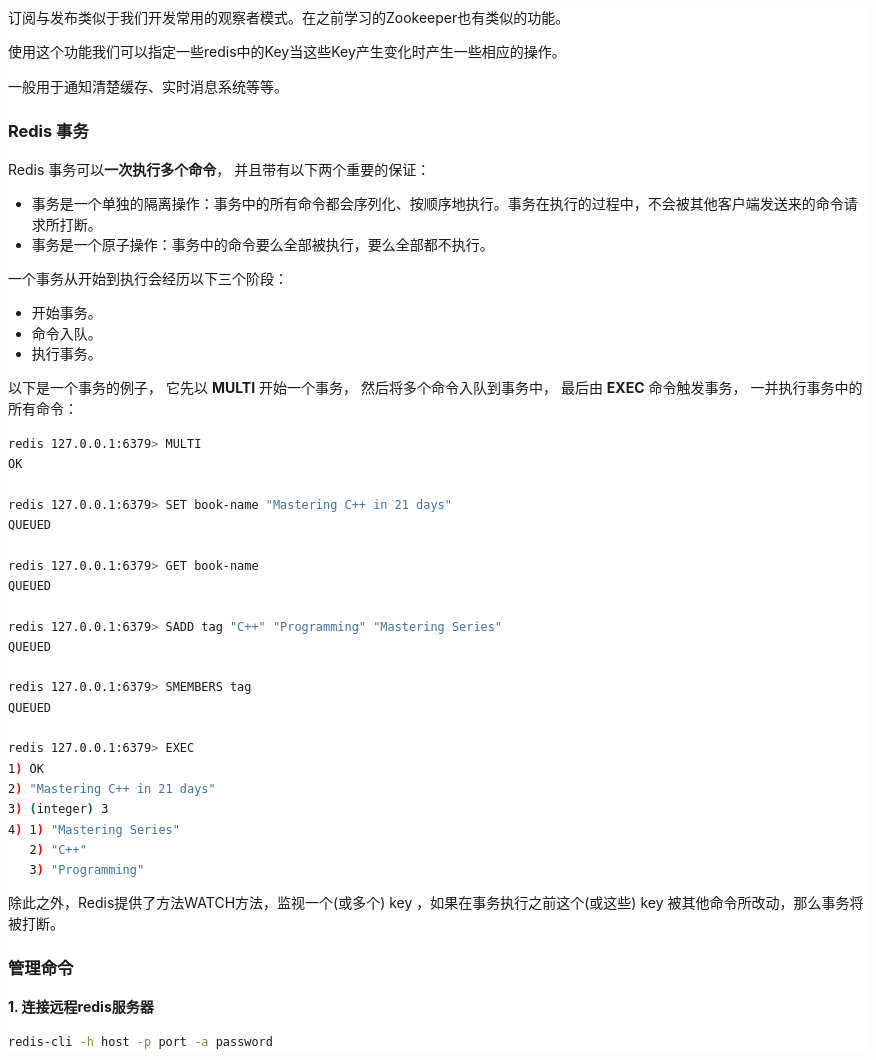 订阅与发布类似于我们开发常用的观察者模式。在之前学习的Zookeeper也有类似的功能。

使用这个功能我们可以指定一些redis中的Key当这些Key产生变化时产生一些相应的操作。

一般用于通知清楚缓存、实时消息系统等等。



### Redis 事务

Redis 事务可以**一次执行多个命令**， 并且带有以下两个重要的保证：

- 事务是一个单独的隔离操作：事务中的所有命令都会序列化、按顺序地执行。事务在执行的过程中，不会被其他客户端发送来的命令请求所打断。
- 事务是一个原子操作：事务中的命令要么全部被执行，要么全部都不执行。

一个事务从开始到执行会经历以下三个阶段：

- 开始事务。
- 命令入队。
- 执行事务。



以下是一个事务的例子， 它先以 **MULTI** 开始一个事务， 然后将多个命令入队到事务中， 最后由 **EXEC** 命令触发事务， 一并执行事务中的所有命令：

``` bash
redis 127.0.0.1:6379> MULTI
OK

redis 127.0.0.1:6379> SET book-name "Mastering C++ in 21 days"
QUEUED

redis 127.0.0.1:6379> GET book-name
QUEUED

redis 127.0.0.1:6379> SADD tag "C++" "Programming" "Mastering Series"
QUEUED

redis 127.0.0.1:6379> SMEMBERS tag
QUEUED

redis 127.0.0.1:6379> EXEC
1) OK
2) "Mastering C++ in 21 days"
3) (integer) 3
4) 1) "Mastering Series"
   2) "C++"
   3) "Programming"
```

除此之外，Redis提供了方法WATCH方法，监视一个(或多个) key ，如果在事务执行之前这个(或这些) key 被其他命令所改动，那么事务将被打断。



### 管理命令

**1. 连接远程redis服务器**

``` bash
redis-cli -h host -p port -a password
```
